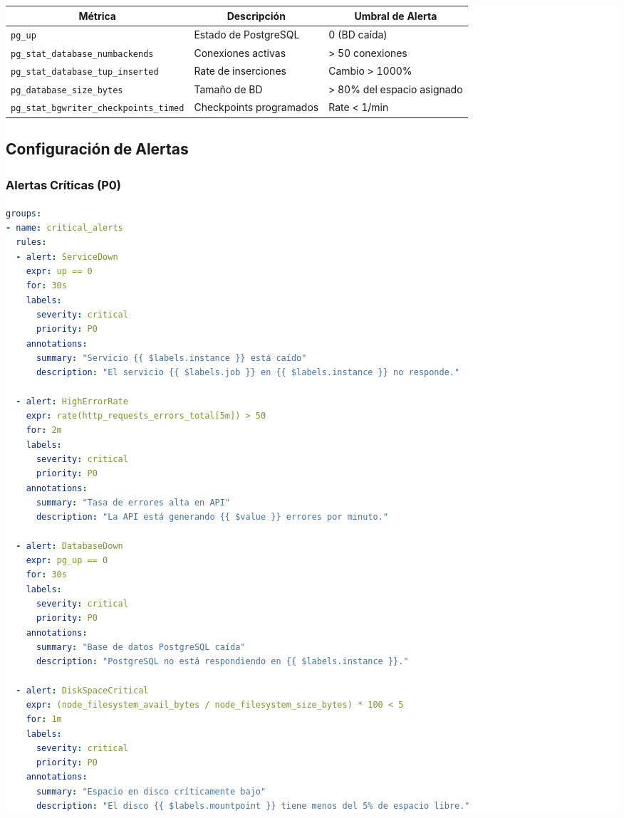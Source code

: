 | Métrica | Descripción | Umbral de Alerta |
|---------|-------------|------------------|
| `pg_up` | Estado de PostgreSQL | 0 (BD caída) |
| `pg_stat_database_numbackends` | Conexiones activas | > 50 conexiones |
| `pg_stat_database_tup_inserted` | Rate de inserciones | Cambio > 1000% |
| `pg_database_size_bytes` | Tamaño de BD | > 80% del espacio asignado |
| `pg_stat_bgwriter_checkpoints_timed` | Checkpoints programados | Rate < 1/min |

## Configuración de Alertas

### Alertas Críticas (P0)

```yaml
groups:
- name: critical_alerts
  rules:
  - alert: ServiceDown
    expr: up == 0
    for: 30s
    labels:
      severity: critical
      priority: P0
    annotations:
      summary: "Servicio {{ $labels.instance }} está caído"
      description: "El servicio {{ $labels.job }} en {{ $labels.instance }} no responde."

  - alert: HighErrorRate
    expr: rate(http_requests_errors_total[5m]) > 50
    for: 2m
    labels:
      severity: critical
      priority: P0
    annotations:
      summary: "Tasa de errores alta en API"
      description: "La API está generando {{ $value }} errores por minuto."

  - alert: DatabaseDown
    expr: pg_up == 0
    for: 30s
    labels:
      severity: critical
      priority: P0
    annotations:
      summary: "Base de datos PostgreSQL caída"
      description: "PostgreSQL no está respondiendo en {{ $labels.instance }}."

  - alert: DiskSpaceCritical
    expr: (node_filesystem_avail_bytes / node_filesystem_size_bytes) * 100 < 5
    for: 1m
    labels:
      severity: critical
      priority: P0
    annotations:
      summary: "Espacio en disco críticamente bajo"
      description: "El disco {{ $labels.mountpoint }} tiene menos del 5% de espacio libre."
```
